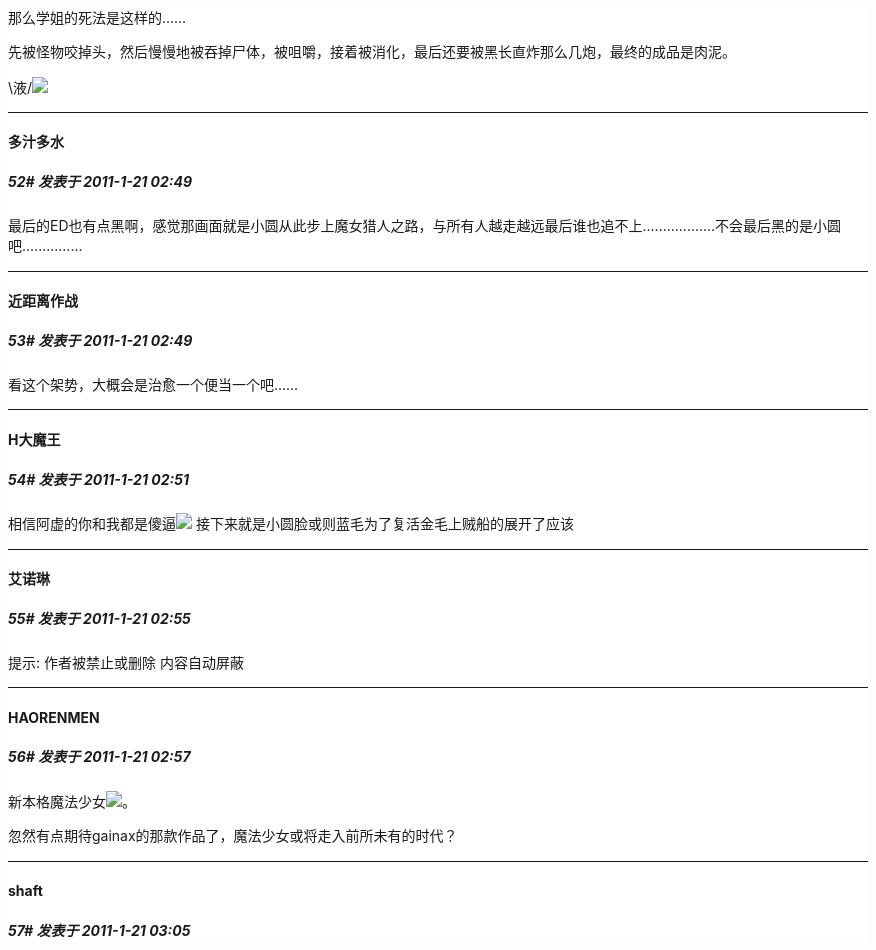 那么学姐的死法是这样的……

先被怪物咬掉头，然后慢慢地被吞掉尸体，被咀嚼，接着被消化，最后还要被黑长直炸那么几炮，最终的成品是肉泥。

\\液/<img src="https://static.saraba1st.com/image/smiley/face/149.gif" referrerpolicy="no-referrer">


-----

####  多汁多水  
##### 52#       发表于 2011-1-21 02:49


最后的ED也有点黑啊，感觉那画面就是小圆从此步上魔女猎人之路，与所有人越走越远最后谁也追不上..................不会最后黑的是小圆吧...............


-----

####  近距离作战  
##### 53#       发表于 2011-1-21 02:49


看这个架势，大概会是治愈一个便当一个吧……


-----

####  H大魔王  
##### 54#       发表于 2011-1-21 02:51


相信阿虚的你和我都是傻逼<img src="https://static.saraba1st.com/image/smiley/face/44.gif" referrerpolicy="no-referrer">
接下来就是小圆脸或则蓝毛为了复活金毛上贼船的展开了应该


-----

####  艾诺琳  
##### 55#       发表于 2011-1-21 02:55

提示: 作者被禁止或删除 内容自动屏蔽


-----

####  HAORENMEN  
##### 56#       发表于 2011-1-21 02:57


新本格魔法少女<img src="https://static.saraba1st.com/image/smiley/face/08.gif" referrerpolicy="no-referrer">。

忽然有点期待gainax的那款作品了，魔法少女或将走入前所未有的时代？


-----

####  shaft  
##### 57#       发表于 2011-1-21 03:05
